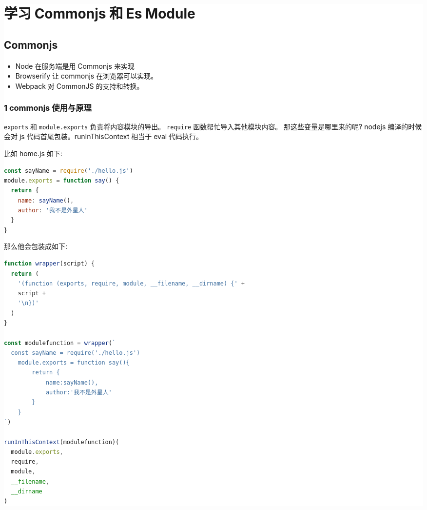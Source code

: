 # 学习 Commonjs 和 Es Module

## Commonjs

- Node 在服务端是用 Commonjs 来实现
- Browserify 让 commonjs 在浏览器可以实现。
- Webpack 对 CommonJS 的支持和转换。

### 1 commonjs 使用与原理

`exports` 和 `module.exports` 负责将内容模块的导出。
`require` 函数帮忙导入其他模块内容。
那这些变量是哪里来的呢?
nodejs 编译的时候会对 js 代码首尾包装。runInThisContext 相当于 eval 代码执行。

比如 home.js 如下:

```js
const sayName = require('./hello.js')
module.exports = function say() {
  return {
    name: sayName(),
    author: '我不是外星人'
  }
}
```

那么他会包装成如下:

```js
function wrapper(script) {
  return (
    '(function (exports, require, module, __filename, __dirname) {' +
    script +
    '\n})'
  )
}

const modulefunction = wrapper(`
  const sayName = require('./hello.js')
    module.exports = function say(){
        return {
            name:sayName(),
            author:'我不是外星人'
        }
    }
`)

runInThisContext(modulefunction)(
  module.exports,
  require,
  module,
  __filename,
  __dirname
)
```
